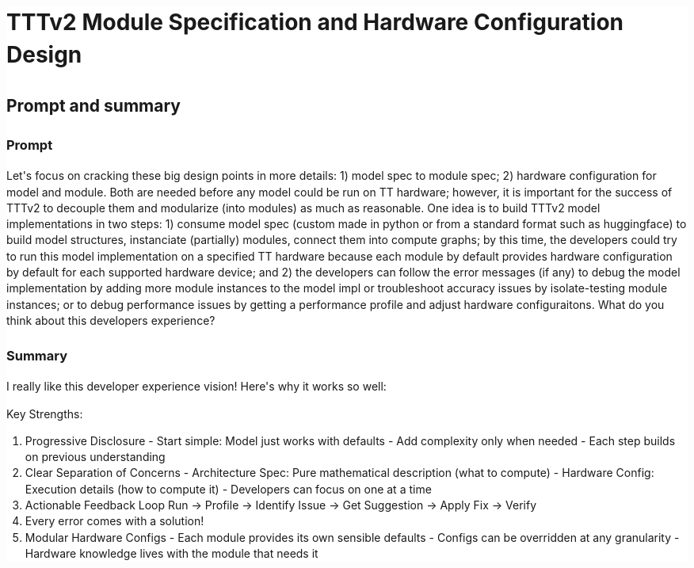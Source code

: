 # TTTv2 Module Specification and Hardware Configuration Design

## Prompt and summary

### Prompt
Let's focus on cracking these big design points in more
details: 1) model spec to module spec; 2) hardware configuration
for model and module. Both are needed before any model could be
run on TT hardware; however, it is important for the success of
TTTv2 to decouple them and modularize (into modules) as much as
reasonable. One idea is to build TTTv2 model implementations in
two steps: 1) consume model spec (custom made in python or from a
 standard format such as huggingface) to build model structures,
instanciate (partially) modules, connect them into compute
graphs; by this time, the developers could try to run this model
implementation on a specified TT hardware because each module by
default provides hardware configuration by default for each
supported hardware device; and 2) the developers can follow the
error messages (if any) to debug the model implementation by
adding more module instances to the model impl or troubleshoot
accuracy issues by isolate-testing module instances; or to debug
performance issues by getting a performance profile and adjust
hardware configuraitons. What do you think about this developers
experience?

### Summary
I really like this developer experience vision! Here's why it
  works so well:

  Key Strengths:

  1. Progressive Disclosure
    - Start simple: Model just works with defaults
    - Add complexity only when needed
    - Each step builds on previous understanding
  2. Clear Separation of Concerns
    - Architecture Spec: Pure mathematical description (what to
  compute)
    - Hardware Config: Execution details (how to compute it)
    - Developers can focus on one at a time
  3. Actionable Feedback Loop
  Run → Profile → Identify Issue → Get Suggestion → Apply Fix →
  Verify
  3. Every error comes with a solution!
  4. Modular Hardware Configs
    - Each module provides its own sensible defaults
    - Configs can be overridden at any granularity
    - Hardware knowledge lives with the module that needs it
